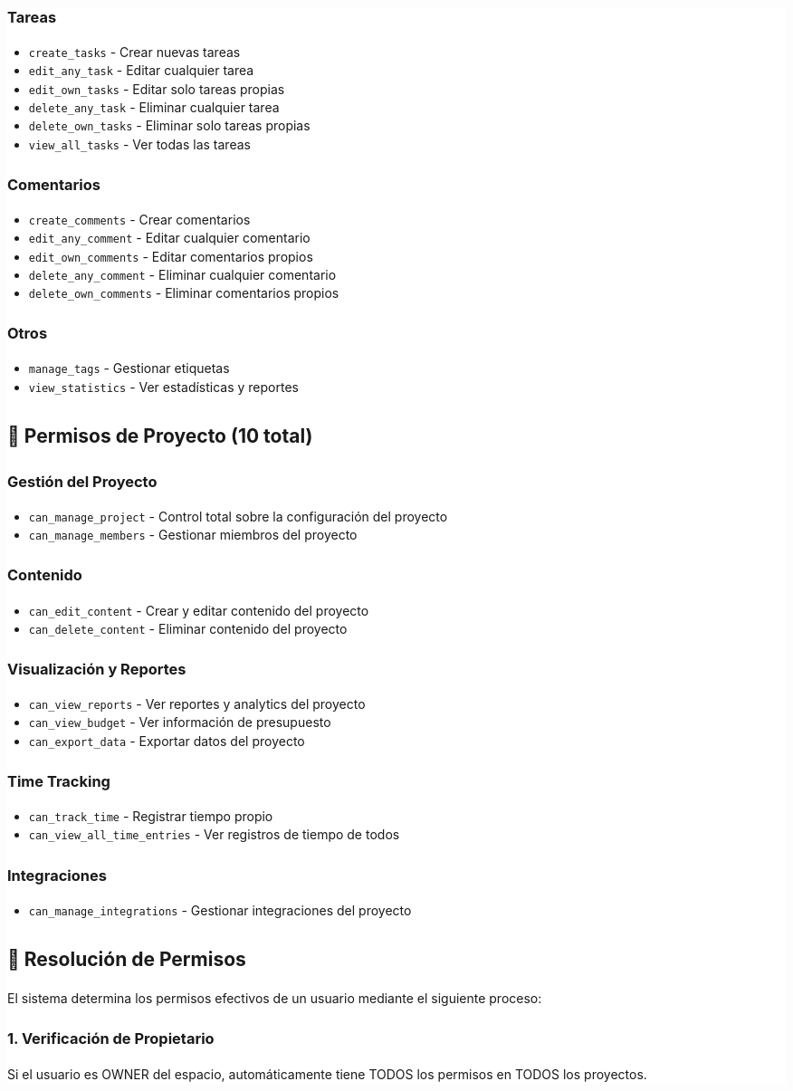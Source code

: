### Tareas
- `create_tasks` - Crear nuevas tareas
- `edit_any_task` - Editar cualquier tarea
- `edit_own_tasks` - Editar solo tareas propias
- `delete_any_task` - Eliminar cualquier tarea
- `delete_own_tasks` - Eliminar solo tareas propias
- `view_all_tasks` - Ver todas las tareas

### Comentarios
- `create_comments` - Crear comentarios
- `edit_any_comment` - Editar cualquier comentario
- `edit_own_comments` - Editar comentarios propios
- `delete_any_comment` - Eliminar cualquier comentario
- `delete_own_comments` - Eliminar comentarios propios

### Otros
- `manage_tags` - Gestionar etiquetas
- `view_statistics` - Ver estadísticas y reportes

## 🔐 Permisos de Proyecto (10 total)

### Gestión del Proyecto
- `can_manage_project` - Control total sobre la configuración del proyecto
- `can_manage_members` - Gestionar miembros del proyecto

### Contenido
- `can_edit_content` - Crear y editar contenido del proyecto
- `can_delete_content` - Eliminar contenido del proyecto

### Visualización y Reportes
- `can_view_reports` - Ver reportes y analytics del proyecto
- `can_view_budget` - Ver información de presupuesto
- `can_export_data` - Exportar datos del proyecto

### Time Tracking
- `can_track_time` - Registrar tiempo propio
- `can_view_all_time_entries` - Ver registros de tiempo de todos

### Integraciones
- `can_manage_integrations` - Gestionar integraciones del proyecto

## 🔄 Resolución de Permisos

El sistema determina los permisos efectivos de un usuario mediante el siguiente proceso:

### 1. **Verificación de Propietario**
Si el usuario es OWNER del espacio, automáticamente tiene TODOS los permisos en TODOS los proyectos.
